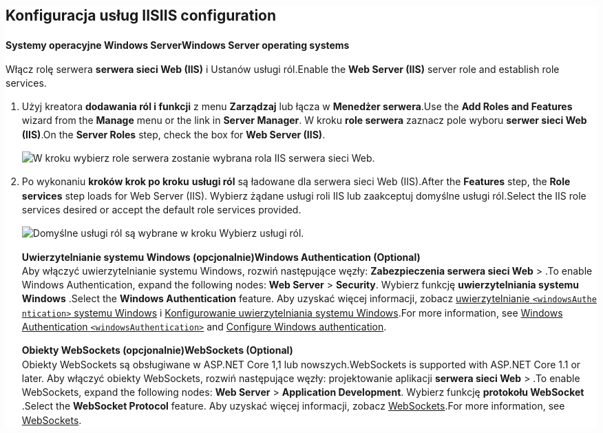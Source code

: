 ## <a name="iis-configuration"></a><span data-ttu-id="d8c7d-177">Konfiguracja usług IIS</span><span class="sxs-lookup"><span data-stu-id="d8c7d-177">IIS configuration</span></span>

<span data-ttu-id="d8c7d-178">**Systemy operacyjne Windows Server**</span><span class="sxs-lookup"><span data-stu-id="d8c7d-178">**Windows Server operating systems**</span></span>

<span data-ttu-id="d8c7d-179">Włącz rolę serwera **serwera sieci Web (IIS)** i Ustanów usługi ról.</span><span class="sxs-lookup"><span data-stu-id="d8c7d-179">Enable the **Web Server (IIS)** server role and establish role services.</span></span>

1. <span data-ttu-id="d8c7d-180">Użyj kreatora **dodawania ról i funkcji** z menu **Zarządzaj** lub łącza w **Menedżer serwera**.</span><span class="sxs-lookup"><span data-stu-id="d8c7d-180">Use the **Add Roles and Features** wizard from the **Manage** menu or the link in **Server Manager**.</span></span> <span data-ttu-id="d8c7d-181">W kroku **role serwera** zaznacz pole wyboru **serwer sieci Web (IIS)**.</span><span class="sxs-lookup"><span data-stu-id="d8c7d-181">On the **Server Roles** step, check the box for **Web Server (IIS)**.</span></span>

   ![W kroku wybierz role serwera zostanie wybrana rola IIS serwera sieci Web.](index/_static/server-roles-ws2016.png)

1. <span data-ttu-id="d8c7d-183">Po wykonaniu **kroków krok po kroku** **usługi ról** są ładowane dla serwera sieci Web (IIS).</span><span class="sxs-lookup"><span data-stu-id="d8c7d-183">After the **Features** step, the **Role services** step loads for Web Server (IIS).</span></span> <span data-ttu-id="d8c7d-184">Wybierz żądane usługi roli IIS lub zaakceptuj domyślne usługi ról.</span><span class="sxs-lookup"><span data-stu-id="d8c7d-184">Select the IIS role services desired or accept the default role services provided.</span></span>

   ![Domyślne usługi ról są wybrane w kroku Wybierz usługi ról.](index/_static/role-services-ws2016.png)

   <span data-ttu-id="d8c7d-186">**Uwierzytelnianie systemu Windows (opcjonalnie)**</span><span class="sxs-lookup"><span data-stu-id="d8c7d-186">**Windows Authentication (Optional)**</span></span>  
   <span data-ttu-id="d8c7d-187">Aby włączyć uwierzytelnianie systemu Windows, rozwiń następujące węzły: **Zabezpieczenia serwera sieci Web**  >  .</span><span class="sxs-lookup"><span data-stu-id="d8c7d-187">To enable Windows Authentication, expand the following nodes: **Web Server** > **Security**.</span></span> <span data-ttu-id="d8c7d-188">Wybierz funkcję **uwierzytelniania systemu Windows** .</span><span class="sxs-lookup"><span data-stu-id="d8c7d-188">Select the **Windows Authentication** feature.</span></span> <span data-ttu-id="d8c7d-189">Aby uzyskać więcej informacji, zobacz [uwierzytelnianie `<windowsAuthentication>` systemu Windows](/iis/configuration/system.webServer/security/authentication/windowsAuthentication/) i [Konfigurowanie uwierzytelniania systemu Windows](xref:security/authentication/windowsauth).</span><span class="sxs-lookup"><span data-stu-id="d8c7d-189">For more information, see [Windows Authentication `<windowsAuthentication>`](/iis/configuration/system.webServer/security/authentication/windowsAuthentication/) and [Configure Windows authentication](xref:security/authentication/windowsauth).</span></span>

   <span data-ttu-id="d8c7d-190">**Obiekty WebSockets (opcjonalnie)**</span><span class="sxs-lookup"><span data-stu-id="d8c7d-190">**WebSockets (Optional)**</span></span>  
   <span data-ttu-id="d8c7d-191">Obiekty WebSockets są obsługiwane w ASP.NET Core 1,1 lub nowszych.</span><span class="sxs-lookup"><span data-stu-id="d8c7d-191">WebSockets is supported with ASP.NET Core 1.1 or later.</span></span> <span data-ttu-id="d8c7d-192">Aby włączyć obiekty WebSockets, rozwiń następujące węzły: projektowanie aplikacji **serwera sieci Web**  >  .</span><span class="sxs-lookup"><span data-stu-id="d8c7d-192">To enable WebSockets, expand the following nodes: **Web Server** > **Application Development**.</span></span> <span data-ttu-id="d8c7d-193">Wybierz funkcję **protokołu WebSocket** .</span><span class="sxs-lookup"><span data-stu-id="d8c7d-193">Select the **WebSocket Protocol** feature.</span></span> <span data-ttu-id="d8c7d-194">Aby uzyskać więcej informacji, zobacz [WebSockets](xref:fundamentals/websockets).</span><span class="sxs-lookup"><span data-stu-id="d8c7d-194">For more information, see [WebSockets](xref:fundamentals/websockets).</span></span>
